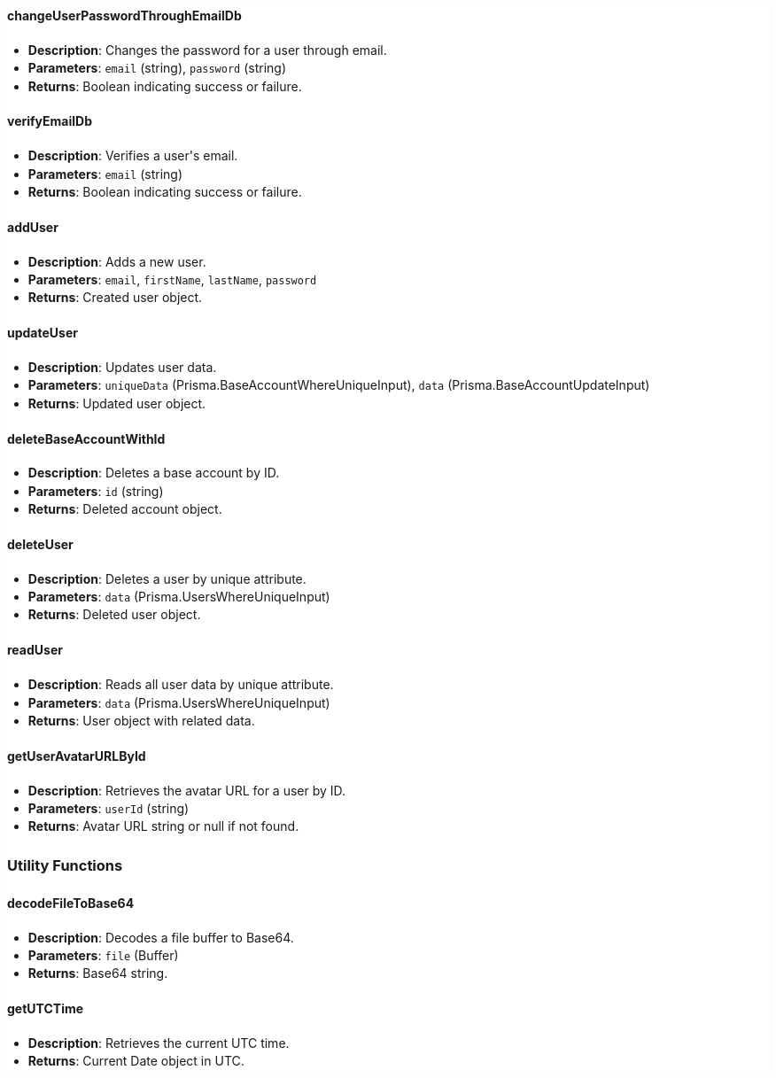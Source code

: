 #### changeUserPasswordThroughEmailDb
- **Description**: Changes the password for a user through email.
- **Parameters**: `email` (string), `password` (string)
- **Returns**: Boolean indicating success or failure.

#### verifyEmailDb
- **Description**: Verifies a user's email.
- **Parameters**: `email` (string)
- **Returns**: Boolean indicating success or failure.

#### addUser
- **Description**: Adds a new user.
- **Parameters**: `email`, `firstName`, `lastName`, `password`
- **Returns**: Created user object.

#### updateUser
- **Description**: Updates user data.
- **Parameters**: `uniqueData` (Prisma.BaseAccountWhereUniqueInput), `data` (Prisma.BaseAccountUpdateInput)
- **Returns**: Updated user object.

#### deleteBaseAccountWithId
- **Description**: Deletes a base account by ID.
- **Parameters**: `id` (string)
- **Returns**: Deleted account object.

#### deleteUser
- **Description**: Deletes a user by unique attribute.
- **Parameters**: `data` (Prisma.UsersWhereUniqueInput)
- **Returns**: Deleted user object.

#### readUser
- **Description**: Reads all user data by unique attribute.
- **Parameters**: `data` (Prisma.UsersWhereUniqueInput)
- **Returns**: User object with related data.

#### getUserAvatarURLById
- **Description**: Retrieves the avatar URL for a user by ID.
- **Parameters**: `userId` (string)
- **Returns**: Avatar URL string or null if not found.

### Utility Functions

#### decodeFileToBase64
- **Description**: Decodes a file buffer to Base64.
- **Parameters**: `file` (Buffer)
- **Returns**: Base64 string.

#### getUTCTime
- **Description**: Retrieves the current UTC time.
- **Returns**: Current Date object in UTC.
